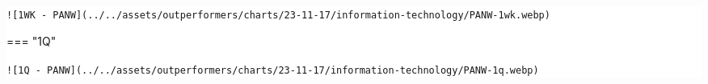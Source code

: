     ![1WK - PANW](../../assets/outperformers/charts/23-11-17/information-technology/PANW-1wk.webp)

=== "1Q"

    ![1Q - PANW](../../assets/outperformers/charts/23-11-17/information-technology/PANW-1q.webp)
